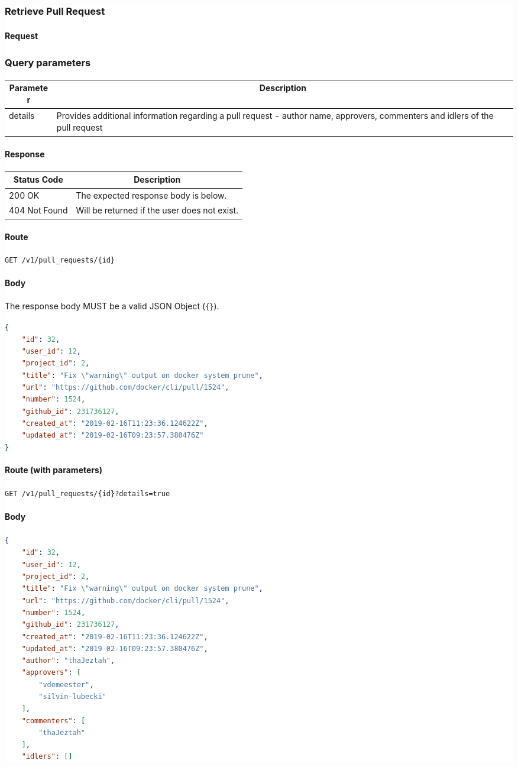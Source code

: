 ### Retrieve Pull Request

#### Request

### Query parameters

| Parameter | Description                                                                                                                  |
|-----------|------------------------------------------------------------------------------------------------------------------------------|
| details   | Provides additional information regarding a pull request - author name, approvers, commenters and idlers of the pull request |

#### Response

| Status Code | Description |
| --- | --- |
| 200 OK | The expected response body is below. |
| 404 Not Found | Will be returned if the user does not exist. |

#### Route

`GET /v1/pull_requests/{id}`

#### Body

The response body MUST be a valid JSON Object (`{}`).

```json
{
    "id": 32,
    "user_id": 12,
    "project_id": 2,
    "title": "Fix \"warning\" output on docker system prune",
    "url": "https://github.com/docker/cli/pull/1524",
    "number": 1524,
    "github_id": 231736127,
    "created_at": "2019-02-16T11:23:36.124622Z",
    "updated_at": "2019-02-16T09:23:57.380476Z"
}
```

#### Route (with parameters)

`GET /v1/pull_requests/{id}?details=true`

#### Body 

```json
{
    "id": 32,
    "user_id": 12,
    "project_id": 2,
    "title": "Fix \"warning\" output on docker system prune",
    "url": "https://github.com/docker/cli/pull/1524",
    "number": 1524,
    "github_id": 231736127,
    "created_at": "2019-02-16T11:23:36.124622Z",
    "updated_at": "2019-02-16T09:23:57.380476Z",
    "author": "thaJeztah",
    "approvers": [
        "vdemeester",
        "silvin-lubecki"
    ],
    "commenters": [
        "thaJeztah"
    ],
    "idlers": []
```